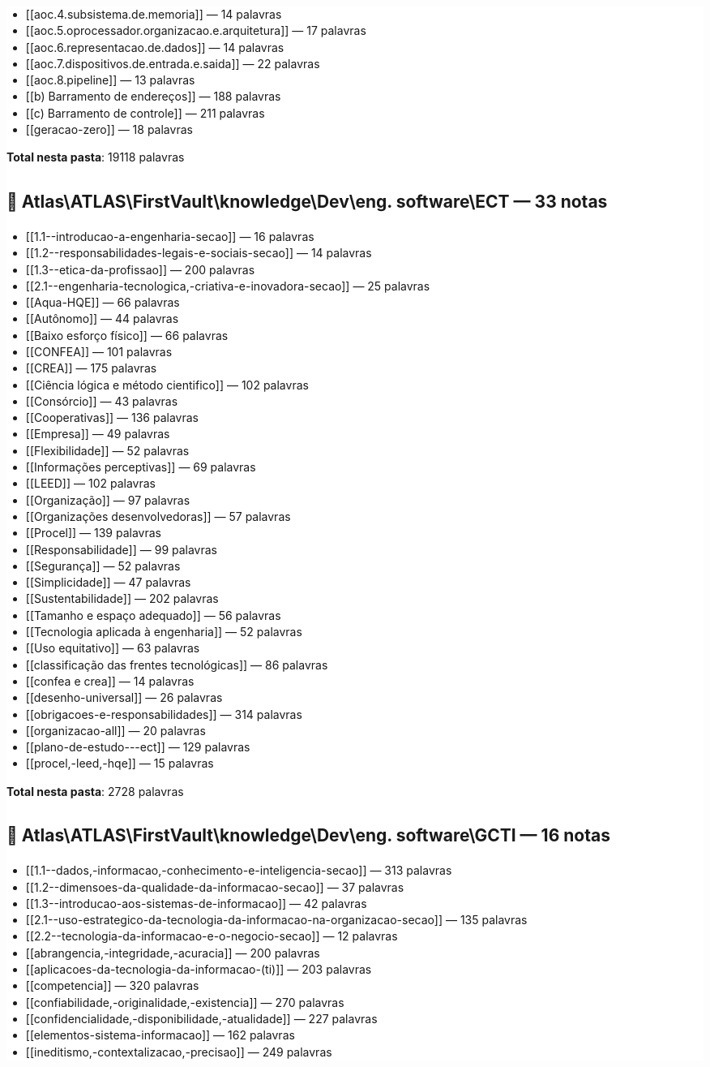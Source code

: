 - [[aoc.4.subsistema.de.memoria]] — 14 palavras
- [[aoc.5.oprocessador.organizacao.e.arquitetura]] — 17 palavras
- [[aoc.6.representacao.de.dados]] — 14 palavras
- [[aoc.7.dispositivos.de.entrada.e.saida]] — 22 palavras
- [[aoc.8.pipeline]] — 13 palavras
- [[b) Barramento de endereços]] — 188 palavras
- [[c) Barramento de controle]] — 211 palavras
- [[geracao-zero]] — 18 palavras

**Total nesta pasta**: 19118 palavras

## 📁 Atlas\ATLAS\FirstVault\knowledge\Dev\eng. software\ECT — 33 notas
- [[1.1--introducao-a-engenharia-secao]] — 16 palavras
- [[1.2--responsabilidades-legais-e-sociais-secao]] — 14 palavras
- [[1.3--etica-da-profissao]] — 200 palavras
- [[2.1--engenharia-tecnologica,-criativa-e-inovadora-secao]] — 25 palavras
- [[Aqua-HQE]] — 66 palavras
- [[Autônomo]] — 44 palavras
- [[Baixo esforço físico]] — 66 palavras
- [[CONFEA]] — 101 palavras
- [[CREA]] — 175 palavras
- [[Ciência lógica e método cientifico]] — 102 palavras
- [[Consórcio]] — 43 palavras
- [[Cooperativas]] — 136 palavras
- [[Empresa]] — 49 palavras
- [[Flexibilidade]] — 52 palavras
- [[Informações perceptivas]] — 69 palavras
- [[LEED]] — 102 palavras
- [[Organização]] — 97 palavras
- [[Organizações desenvolvedoras]] — 57 palavras
- [[Procel]] — 139 palavras
- [[Responsabilidade]] — 99 palavras
- [[Segurança]] — 52 palavras
- [[Simplicidade]] — 47 palavras
- [[Sustentabilidade]] — 202 palavras
- [[Tamanho e espaço adequado]] — 56 palavras
- [[Tecnologia aplicada à engenharia]] — 52 palavras
- [[Uso equitativo]] — 63 palavras
- [[classificação das frentes tecnológicas]] — 86 palavras
- [[confea e crea]] — 14 palavras
- [[desenho-universal]] — 26 palavras
- [[obrigacoes-e-responsabilidades]] — 314 palavras
- [[organizacao-all]] — 20 palavras
- [[plano-de-estudo---ect]] — 129 palavras
- [[procel,-leed,-hqe]] — 15 palavras

**Total nesta pasta**: 2728 palavras

## 📁 Atlas\ATLAS\FirstVault\knowledge\Dev\eng. software\GCTI — 16 notas
- [[1.1--dados,-informacao,-conhecimento-e-inteligencia-secao]] — 313 palavras
- [[1.2--dimensoes-da-qualidade-da-informacao-secao]] — 37 palavras
- [[1.3--introducao-aos-sistemas-de-informacao]] — 42 palavras
- [[2.1--uso-estrategico-da-tecnologia-da-informacao-na-organizacao-secao]] — 135 palavras
- [[2.2--tecnologia-da-informacao-e-o-negocio-secao]] — 12 palavras
- [[abrangencia,-integridade,-acuracia]] — 200 palavras
- [[aplicacoes-da-tecnologia-da-informacao-(ti)]] — 203 palavras
- [[competencia]] — 320 palavras
- [[confiabilidade,-originalidade,-existencia]] — 270 palavras
- [[confidencialidade,-disponibilidade,-atualidade]] — 227 palavras
- [[elementos-sistema-informacao]] — 162 palavras
- [[ineditismo,-contextalizacao,-precisao]] — 249 palavras